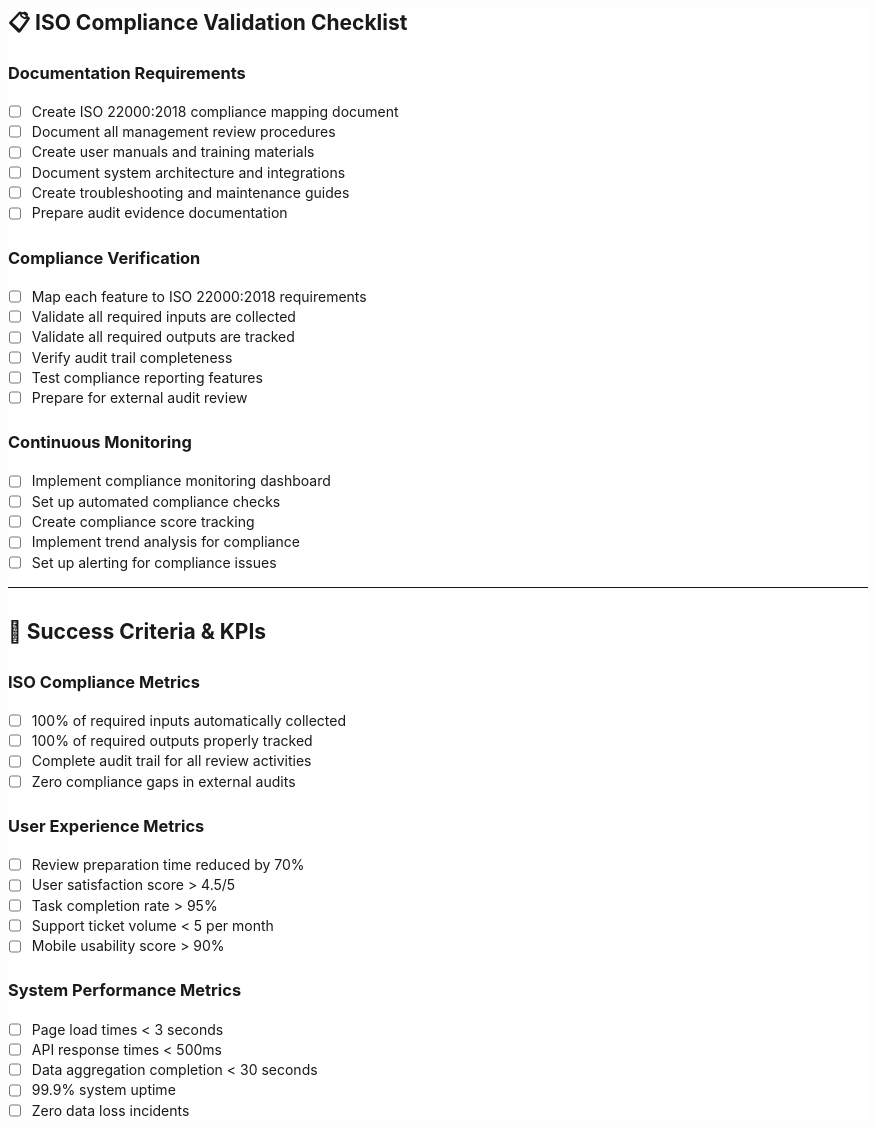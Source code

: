 
## 📋 ISO Compliance Validation Checklist

### **Documentation Requirements**
- [ ] Create ISO 22000:2018 compliance mapping document
- [ ] Document all management review procedures
- [ ] Create user manuals and training materials
- [ ] Document system architecture and integrations
- [ ] Create troubleshooting and maintenance guides
- [ ] Prepare audit evidence documentation

### **Compliance Verification**
- [ ] Map each feature to ISO 22000:2018 requirements
- [ ] Validate all required inputs are collected
- [ ] Validate all required outputs are tracked
- [ ] Verify audit trail completeness
- [ ] Test compliance reporting features
- [ ] Prepare for external audit review

### **Continuous Monitoring**
- [ ] Implement compliance monitoring dashboard
- [ ] Set up automated compliance checks
- [ ] Create compliance score tracking
- [ ] Implement trend analysis for compliance
- [ ] Set up alerting for compliance issues

---

## 🎯 Success Criteria & KPIs

### **ISO Compliance Metrics**
- [ ] 100% of required inputs automatically collected
- [ ] 100% of required outputs properly tracked
- [ ] Complete audit trail for all review activities
- [ ] Zero compliance gaps in external audits

### **User Experience Metrics**
- [ ] Review preparation time reduced by 70%
- [ ] User satisfaction score > 4.5/5
- [ ] Task completion rate > 95%
- [ ] Support ticket volume < 5 per month
- [ ] Mobile usability score > 90%

### **System Performance Metrics**
- [ ] Page load times < 3 seconds
- [ ] API response times < 500ms
- [ ] Data aggregation completion < 30 seconds
- [ ] 99.9% system uptime
- [ ] Zero data loss incidents
